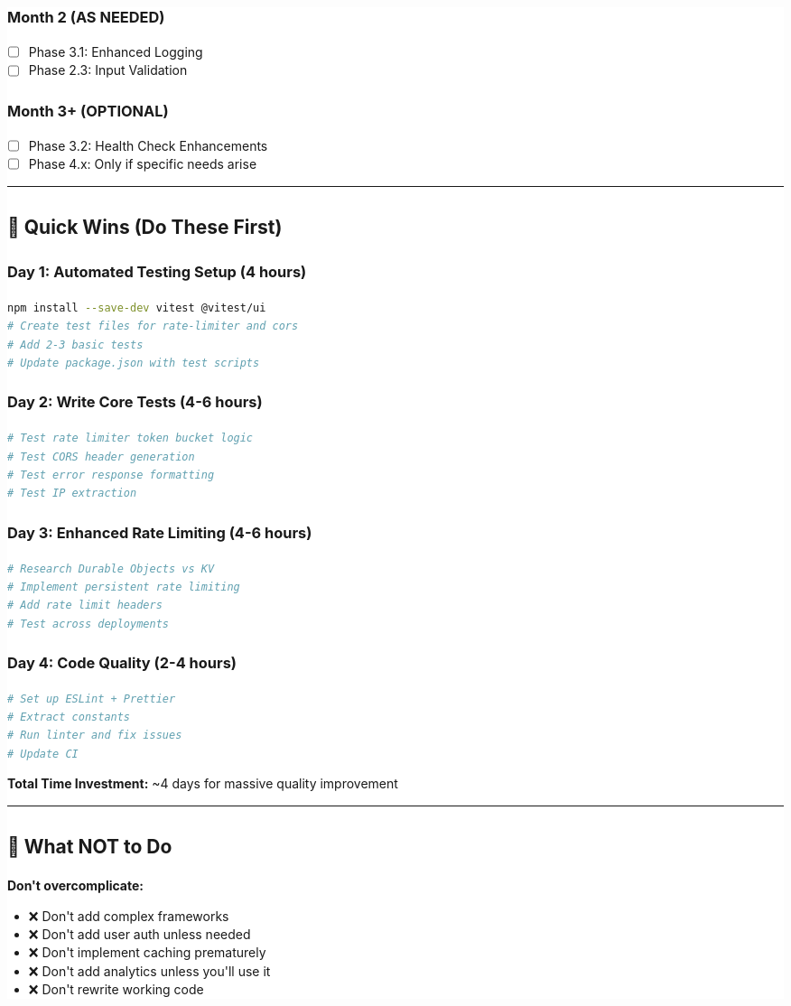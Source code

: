 ### Month 2 (AS NEEDED)
- [ ] Phase 3.1: Enhanced Logging
- [ ] Phase 2.3: Input Validation

### Month 3+ (OPTIONAL)
- [ ] Phase 3.2: Health Check Enhancements
- [ ] Phase 4.x: Only if specific needs arise

---

## 🎯 Quick Wins (Do These First)

### Day 1: Automated Testing Setup (4 hours)
```bash
npm install --save-dev vitest @vitest/ui
# Create test files for rate-limiter and cors
# Add 2-3 basic tests
# Update package.json with test scripts
```

### Day 2: Write Core Tests (4-6 hours)
```bash
# Test rate limiter token bucket logic
# Test CORS header generation
# Test error response formatting
# Test IP extraction
```

### Day 3: Enhanced Rate Limiting (4-6 hours)
```bash
# Research Durable Objects vs KV
# Implement persistent rate limiting
# Add rate limit headers
# Test across deployments
```

### Day 4: Code Quality (2-4 hours)
```bash
# Set up ESLint + Prettier
# Extract constants
# Run linter and fix issues
# Update CI
```

**Total Time Investment:** ~4 days for massive quality improvement

---

## 🚫 What NOT to Do

**Don't overcomplicate:**
- ❌ Don't add complex frameworks
- ❌ Don't add user auth unless needed
- ❌ Don't implement caching prematurely
- ❌ Don't add analytics unless you'll use it
- ❌ Don't rewrite working code
